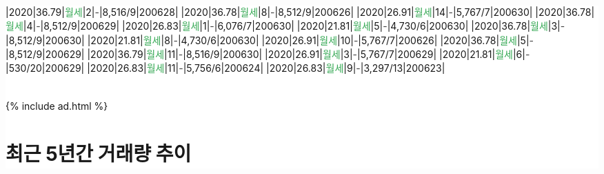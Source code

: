 |2020|36.79|<span style="color:#34a853">월세</span>|2|<span style="color:#444444">-</span>|8,516/9|200628|
|2020|36.78|<span style="color:#34a853">월세</span>|8|<span style="color:#444444">-</span>|8,512/9|200626|
|2020|26.91|<span style="color:#34a853">월세</span>|14|<span style="color:#444444">-</span>|5,767/7|200630|
|2020|36.78|<span style="color:#34a853">월세</span>|4|<span style="color:#444444">-</span>|8,512/9|200629|
|2020|26.83|<span style="color:#34a853">월세</span>|1|<span style="color:#444444">-</span>|6,076/7|200630|
|2020|21.81|<span style="color:#34a853">월세</span>|5|<span style="color:#444444">-</span>|4,730/6|200630|
|2020|36.78|<span style="color:#34a853">월세</span>|3|<span style="color:#444444">-</span>|8,512/9|200630|
|2020|21.81|<span style="color:#34a853">월세</span>|8|<span style="color:#444444">-</span>|4,730/6|200630|
|2020|26.91|<span style="color:#34a853">월세</span>|10|<span style="color:#444444">-</span>|5,767/7|200626|
|2020|36.78|<span style="color:#34a853">월세</span>|5|<span style="color:#444444">-</span>|8,512/9|200629|
|2020|36.79|<span style="color:#34a853">월세</span>|11|<span style="color:#444444">-</span>|8,516/9|200630|
|2020|26.91|<span style="color:#34a853">월세</span>|3|<span style="color:#444444">-</span>|5,767/7|200629|
|2020|21.81|<span style="color:#34a853">월세</span>|6|<span style="color:#444444">-</span>|530/20|200629|
|2020|26.83|<span style="color:#34a853">월세</span>|11|<span style="color:#444444">-</span>|5,756/6|200624|
|2020|26.83|<span style="color:#34a853">월세</span>|9|<span style="color:#444444">-</span>|3,297/13|200623|


<br>
{% include ad.html %}
<br>

# 최근 5년간 거래량 추이


<div style="width:100%;">
    <canvas id="deal_progress" height="200"></canvas>
</div>

<script>
new Chart(document.getElementById("deal_progress"), {
    type: 'line',
    data: {
        labels: ['201508','201509','201510','201511','201512','201601','201602','201603','201604','201605','201606','201607','201608','201609','201610','201611','201612','201701','201702','201703','201704','201705','201706','201707','201708','201709','201710','201711','201712','201801','201802','201803','201804','201805','201806','201807','201808','201809','201810','201811','201812','201901','201902','201903','201904','201905','201906','201907','201908','201909','201910','201911','201912','202001','202002','202003','202004','202005','202006','202007','202008'],
        datasets: [{
            label: '매매',
            pointRadius: 1,
            data: [0, 0, 0, 0, 0, 0, 0, 0, 0, 0, 0, 0, 0, 0, 0, 0, 0, 0, 0, 0, 0, 0, 0, 0, 0, 0, 0, 0, 0, 0, 1, 0, 0, 0, 0, 0, 0, 0, 0, 0, 0, 0, 0, 0, 0, 2, 2, 0, 0, 0, 0, 1, 0, 0, 0, 0, 0, 0, 0, 0, 0],
            borderColor: "rgba(255, 201, 14, 1)",
            backgroundColor: "rgba(255, 201, 14, 0.5)",
            fill: false,
            lineTension: 0
        },{
            label: '전월세',
            pointRadius: 1,
            data: [0, 0, 0, 0, 0, 0, 0, 0, 0, 0, 0, 0, 0, 0, 0, 0, 0, 0, 0, 0, 0, 0, 0, 0, 0, 0, 0, 0, 0, 0, 0, 0, 0, 0, 0, 0, 0, 0, 0, 0, 0, 0, 0, 0, 0, 0, 0, 0, 0, 0, 0, 0, 0, 0, 0, 0, 0, 67, 312, 145, 11],
            borderColor: "rgba(0, 141, 185, 1)",
            backgroundColor: "rgba(0, 141, 185, 0.5)",